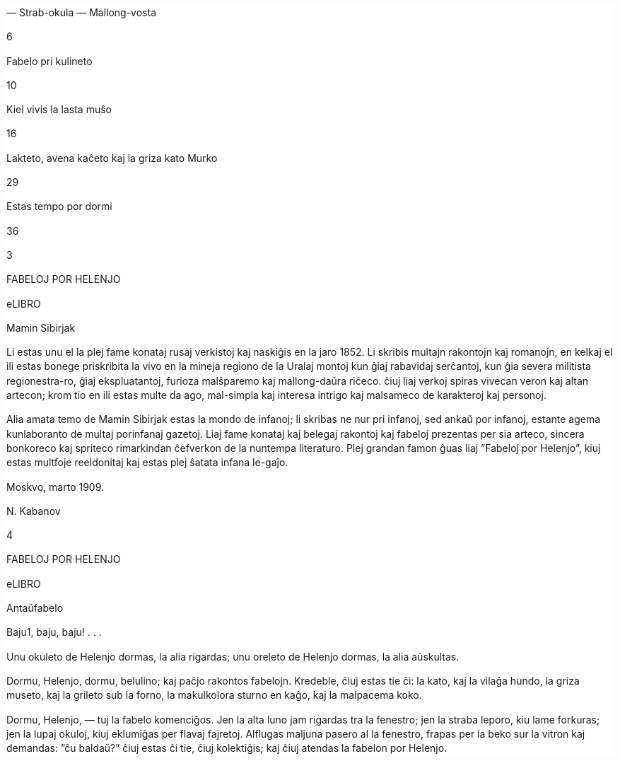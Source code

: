 — Strab-okula — Mallong-vosta

6

Fabelo pri kulineto

10

Kiel vivis la lasta muŝo

16

Lakteto, avena kaĉeto kaj la griza kato Murko

29

Estas tempo por dormi

36

3

FABELOJ POR HELENJO

eLIBRO

Mamin Sibirjak

Li estas unu el la plej fame konataj rusaj verkistoj kaj naskiĝis en la jaro 1852. Li skribis multajn rakontojn kaj romanojn, en kelkaj el ili estas bonege priskribita la vivo en la mineja regiono de la Uralaj montoj kun ĝiaj rabavidaj serĉantoj, kun ĝia severa militista regionestra-ro, ĝiaj ekspluatantoj, furioza malŝparemo kaj mallong-daŭra riĉeco. ĉiuj liaj verkoj spiras vivecan veron kaj altan artecon; krom tio en ili estas multe da ago, mal-simpla kaj interesa intrigo kaj malsameco de karakteroj kaj personoj. 

Alia amata temo de Mamin Sibirjak estas la mondo de infanoj; li skribas ne nur pri infanoj, sed ankaŭ por infanoj, estante agema kunlaboranto de multaj porinfanaj gazetoj. Liaj fame konataj kaj belegaj rakontoj kaj fabeloj prezentas per sia arteco, sincera bonkoreco kaj spriteco rimarkindan ĉefverkon de la nuntempa literaturo. Plej grandan famon ĝuas liaj ”Fabeloj por Helenjo”, kiuj estas multfoje reeldonitaj kaj estas plej ŝatata infana le-gaĵo. 

Moskvo, marto 1909. 

N. Kabanov

4

FABELOJ POR HELENJO

eLIBRO

Antaŭfabelo

Baju1, baju, baju\! . . . 

Unu okuleto de Helenjo dormas, la alia rigardas; unu oreleto de Helenjo dormas, la alia aŭskultas. 

Dormu, Helenjo, dormu, belulino; kaj paĉjo rakontos fabelojn. Kredeble, ĉiuj estas tie ĉi: la kato, kaj la vilaĝa hundo, la griza museto, kaj la grileto sub la forno, la makulkolora sturno en kaĝo, kaj la malpacema koko. 

Dormu, Helenjo, — tuj la fabelo komenciĝos. Jen la alta luno jam rigardas tra la fenestro; jen la straba leporo, kiu lame forkuras; jen la lupaj okuloj, kiuj eklumiĝas per flavaj fajretoj. Alflugas maljuna pasero al la fenestro, frapas per la beko sur la vitron kaj demandas: ”ĉu baldaŭ?” ĉiuj estas ĉi tie, ĉiuj kolektiĝis; kaj ĉiuj atendas la fabelon por Helenjo. 
